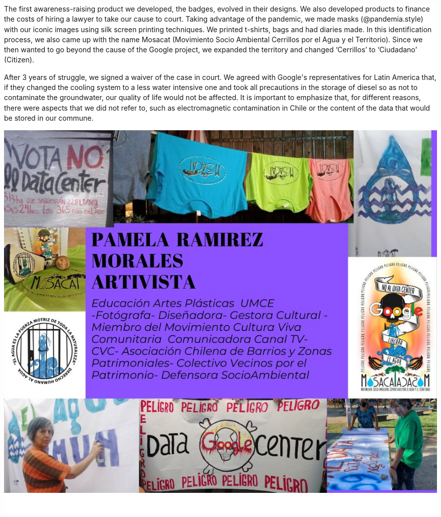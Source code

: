 The first awareness-raising product we developed, the badges, evolved in their designs. We also developed products to finance the costs of hiring a lawyer to take our cause to court. Taking advantage of the pandemic, we made masks (@pandemia.style) with our iconic images using silk screen printing techniques. We printed t-shirts, bags and had diaries made. In this identification process, we also came up with the name Mosacat (Movimiento Socio Ambiental Cerrillos por el Agua y el Territorio). Since we then wanted to go beyond the cause of the Google project, we expanded the territory and changed ‘Cerrillos’ to ‘Ciudadano’ (Citizen).

After 3 years of struggle, we signed a waiver of the case in court. We
agreed with Google's representatives for Latin America that, if they
changed the cooling system to a less water intensive one and took all
precautions in the storage of diesel so as not to contaminate the
groundwater, our quality of life would not be affected. It is important
to emphasize that, for different reasons, there were aspects that we did
not refer to, such as electromagnetic contamination in Chile or the
content of the data that would be stored in our commune.

![](imgs/story204.jpg)

<br/>